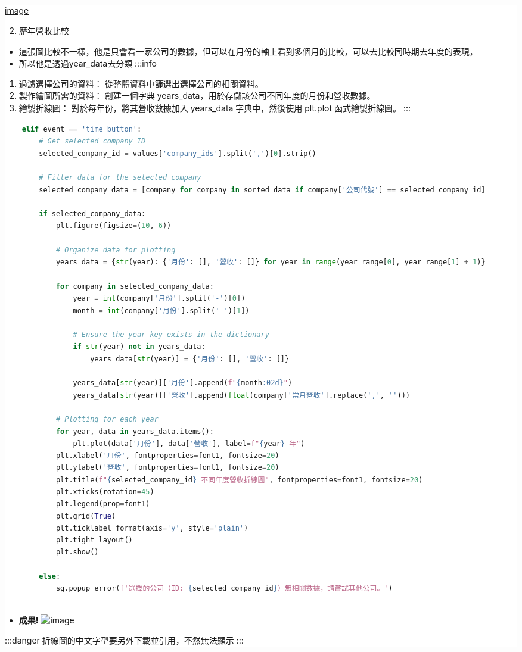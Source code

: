 [image](https://hackmd.io/_uploads/HJHVYBg86.png)


2. 歷年營收比較
* 這張圖比較不一樣，他是只會看一家公司的數據，但可以在月份的軸上看到多個月的比較，可以去比較同時期去年度的表現，
* 所以他是透過year_data去分類
:::info
1. 過濾選擇公司的資料： 從整體資料中篩選出選擇公司的相關資料。
2. 製作繪圖所需的資料： 創建一個字典 years_data，用於存儲該公司不同年度的月份和營收數據。
3. 繪製折線圖： 對於每年份，將其營收數據加入 years_data 字典中，然後使用 plt.plot 函式繪製折線圖。
:::
```python
    elif event == 'time_button':
        # Get selected company ID
        selected_company_id = values['company_ids'].split(',')[0].strip()

        # Filter data for the selected company
        selected_company_data = [company for company in sorted_data if company['公司代號'] == selected_company_id]

        if selected_company_data:
            plt.figure(figsize=(10, 6))

            # Organize data for plotting
            years_data = {str(year): {'月份': [], '營收': []} for year in range(year_range[0], year_range[1] + 1)}

            for company in selected_company_data:
                year = int(company['月份'].split('-')[0])
                month = int(company['月份'].split('-')[1])

                # Ensure the year key exists in the dictionary
                if str(year) not in years_data:
                    years_data[str(year)] = {'月份': [], '營收': []}

                years_data[str(year)]['月份'].append(f"{month:02d}")
                years_data[str(year)]['營收'].append(float(company['當月營收'].replace(',', '')))

            # Plotting for each year
            for year, data in years_data.items():
                plt.plot(data['月份'], data['營收'], label=f"{year} 年")
            plt.xlabel('月份', fontproperties=font1, fontsize=20)
            plt.ylabel('營收', fontproperties=font1, fontsize=20)
            plt.title(f"{selected_company_id} 不同年度營收折線圖", fontproperties=font1, fontsize=20)
            plt.xticks(rotation=45)
            plt.legend(prop=font1)
            plt.grid(True)
            plt.ticklabel_format(axis='y', style='plain')
            plt.tight_layout()
            plt.show()
 
        else:
            sg.popup_error(f'選擇的公司（ID: {selected_company_id}）無相關數據，請嘗試其他公司。')
 
```

* **成果!**
![image](https://hackmd.io/_uploads/HytHKSg8T.png)

:::danger
折線圖的中文字型要另外下載並引用，不然無法顯示
:::
